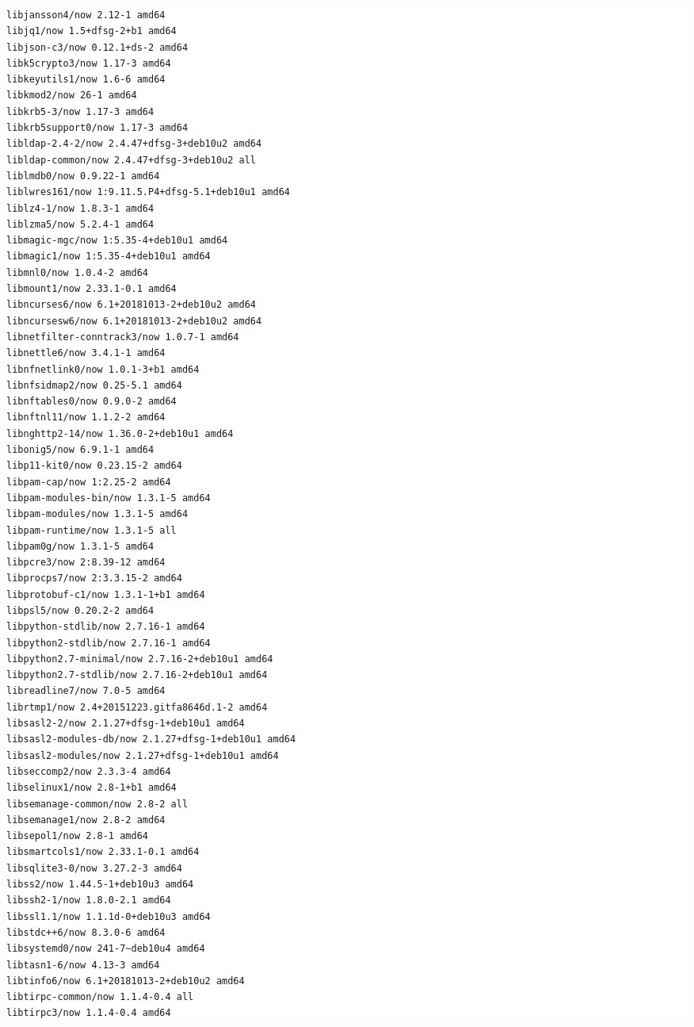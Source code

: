 ```bash
libjansson4/now 2.12-1 amd64
libjq1/now 1.5+dfsg-2+b1 amd64
libjson-c3/now 0.12.1+ds-2 amd64
libk5crypto3/now 1.17-3 amd64
libkeyutils1/now 1.6-6 amd64
libkmod2/now 26-1 amd64
libkrb5-3/now 1.17-3 amd64
libkrb5support0/now 1.17-3 amd64
libldap-2.4-2/now 2.4.47+dfsg-3+deb10u2 amd64
libldap-common/now 2.4.47+dfsg-3+deb10u2 all
liblmdb0/now 0.9.22-1 amd64
liblwres161/now 1:9.11.5.P4+dfsg-5.1+deb10u1 amd64
liblz4-1/now 1.8.3-1 amd64
liblzma5/now 5.2.4-1 amd64
libmagic-mgc/now 1:5.35-4+deb10u1 amd64
libmagic1/now 1:5.35-4+deb10u1 amd64
libmnl0/now 1.0.4-2 amd64
libmount1/now 2.33.1-0.1 amd64
libncurses6/now 6.1+20181013-2+deb10u2 amd64
libncursesw6/now 6.1+20181013-2+deb10u2 amd64
libnetfilter-conntrack3/now 1.0.7-1 amd64
libnettle6/now 3.4.1-1 amd64
libnfnetlink0/now 1.0.1-3+b1 amd64
libnfsidmap2/now 0.25-5.1 amd64
libnftables0/now 0.9.0-2 amd64
libnftnl11/now 1.1.2-2 amd64
libnghttp2-14/now 1.36.0-2+deb10u1 amd64
libonig5/now 6.9.1-1 amd64
libp11-kit0/now 0.23.15-2 amd64
libpam-cap/now 1:2.25-2 amd64
libpam-modules-bin/now 1.3.1-5 amd64
libpam-modules/now 1.3.1-5 amd64
libpam-runtime/now 1.3.1-5 all
libpam0g/now 1.3.1-5 amd64
libpcre3/now 2:8.39-12 amd64
libprocps7/now 2:3.3.15-2 amd64
libprotobuf-c1/now 1.3.1-1+b1 amd64
libpsl5/now 0.20.2-2 amd64
libpython-stdlib/now 2.7.16-1 amd64
libpython2-stdlib/now 2.7.16-1 amd64
libpython2.7-minimal/now 2.7.16-2+deb10u1 amd64
libpython2.7-stdlib/now 2.7.16-2+deb10u1 amd64
libreadline7/now 7.0-5 amd64
librtmp1/now 2.4+20151223.gitfa8646d.1-2 amd64
libsasl2-2/now 2.1.27+dfsg-1+deb10u1 amd64
libsasl2-modules-db/now 2.1.27+dfsg-1+deb10u1 amd64
libsasl2-modules/now 2.1.27+dfsg-1+deb10u1 amd64
libseccomp2/now 2.3.3-4 amd64
libselinux1/now 2.8-1+b1 amd64
libsemanage-common/now 2.8-2 all
libsemanage1/now 2.8-2 amd64
libsepol1/now 2.8-1 amd64
libsmartcols1/now 2.33.1-0.1 amd64
libsqlite3-0/now 3.27.2-3 amd64
libss2/now 1.44.5-1+deb10u3 amd64
libssh2-1/now 1.8.0-2.1 amd64
libssl1.1/now 1.1.1d-0+deb10u3 amd64
libstdc++6/now 8.3.0-6 amd64
libsystemd0/now 241-7~deb10u4 amd64
libtasn1-6/now 4.13-3 amd64
libtinfo6/now 6.1+20181013-2+deb10u2 amd64
libtirpc-common/now 1.1.4-0.4 all
libtirpc3/now 1.1.4-0.4 amd64
```